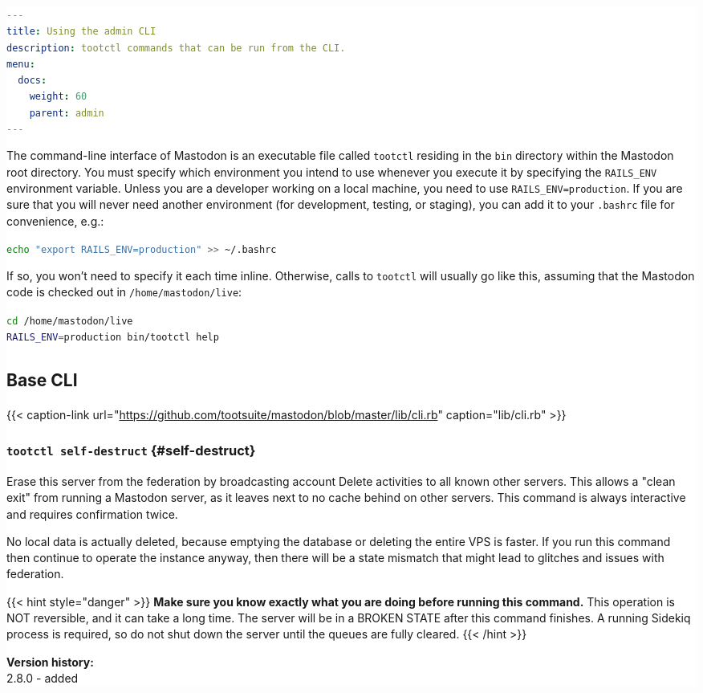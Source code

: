 ```yaml
---
title: Using the admin CLI
description: tootctl commands that can be run from the CLI.
menu:
  docs:
    weight: 60
    parent: admin
---
```


The command-line interface of Mastodon is an executable file called `tootctl` residing in the `bin` directory within the Mastodon root directory. You must specify which environment you intend to use whenever you execute it by specifying the `RAILS_ENV` environment variable. Unless you are a developer working on a local machine, you need to use `RAILS_ENV=production`. If you are sure that you will never need another environment \(for development, testing, or staging\), you can add it to your `.bashrc` file for convenience, e.g.:

```bash
echo "export RAILS_ENV=production" >> ~/.bashrc
```

If so, you won’t need to specify it each time inline. Otherwise, calls to `tootctl` will usually go like this, assuming that the Mastodon code is checked out in `/home/mastodon/live`:

```bash
cd /home/mastodon/live
RAILS_ENV=production bin/tootctl help
```

## Base CLI

{{< caption-link url="https://github.com/tootsuite/mastodon/blob/master/lib/cli.rb" caption="lib/cli.rb" >}}

### `tootctl self-destruct` {#self-destruct}

Erase this server from the federation by broadcasting account Delete activities to all known other servers. This allows a "clean exit" from running a Mastodon server, as it leaves next to no cache behind on other servers. This command is always interactive and requires confirmation twice.

No local data is actually deleted, because emptying the database or deleting the entire VPS is faster. If you run this command then continue to operate the instance anyway, then there will be a state mismatch that might lead to glitches and issues with federation.

{{< hint style="danger" >}}
**Make sure you know exactly what you are doing before running this command.** This operation is NOT reversible, and it can take a long time. The server will be in a BROKEN STATE after this command finishes. A running Sidekiq process is required, so do not shut down the server until the queues are fully cleared.
{{< /hint >}}

**Version history:**\
2.8.0 - added
